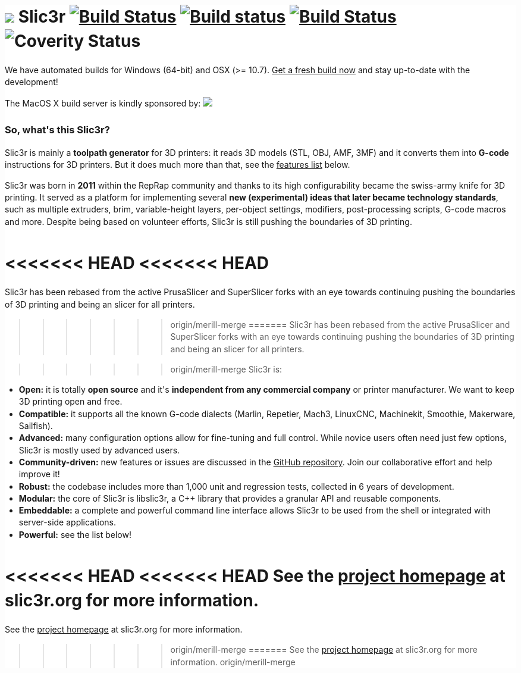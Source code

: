 ![](var/Slic3r_128px.png) Slic3r [![Build Status](https://travis-ci.org/slic3r/Slic3r.svg?branch=master)](https://travis-ci.org/slic3r/Slic3r) [![Build status](https://ci.appveyor.com/api/projects/status/8iqmeat6cj158vo6?svg=true)](https://ci.appveyor.com/project/lordofhyphens/slic3r) [![Build Status](http://osx-build.slic3r.org:8080/buildStatus/icon?job=Slic3r)](http://osx-build.slic3r.org:8080/job/Slic3r)![Coverity Status](https://scan.coverity.com/projects/17257/badge.svg)
======

We have automated builds for Windows (64-bit) and OSX (>= 10.7). [Get a fresh build now](http://dl.slic3r.org/dev/) and stay up-to-date with the development!

The MacOS X build server is kindly sponsored by: <img width=150 src=https://cloud.githubusercontent.com/assets/31754/22719818/09998c92-ed6d-11e6-9fa0-09de638f3a36.png />

### So, what's this Slic3r?

Slic3r is mainly a **toolpath generator** for 3D printers: it reads 3D models (STL, OBJ, AMF, 3MF) and it converts them into **G-code** instructions for 3D printers. But it does much more than that, see the [features list](#features) below.

Slic3r was born in **2011** within the RepRap community and thanks to its high configurability became the swiss-army knife for 3D printing. It served as a platform for implementing several **new (experimental) ideas that later became technology standards**, such as multiple extruders, brim, variable-height layers, per-object settings, modifiers, post-processing scripts, G-code macros and more. Despite being based on volunteer efforts, Slic3r is still pushing the boundaries of 3D printing.

<<<<<<< HEAD
<<<<<<< HEAD
=======
Slic3r has been rebased from the active PrusaSlicer and SuperSlicer forks with an eye towards continuing pushing the boundaries of 3D printing and being an slicer for all printers.

>>>>>>> origin/merill-merge
=======
Slic3r has been rebased from the active PrusaSlicer and SuperSlicer forks with an eye towards continuing pushing the boundaries of 3D printing and being an slicer for all printers.

>>>>>>> origin/merill-merge
Slic3r is:

* **Open:** it is totally **open source** and it's **independent from any commercial company** or printer manufacturer. We want to keep 3D printing open and free.
* **Compatible:** it supports all the known G-code dialects (Marlin, Repetier, Mach3, LinuxCNC, Machinekit, Smoothie, Makerware, Sailfish).
* **Advanced:** many configuration options allow for fine-tuning and full control. While novice users often need just few options, Slic3r is mostly used by advanced users.
* **Community-driven:** new features or issues are discussed in the [GitHub repository](https://github.com/slic3r/Slic3r/issues). Join our collaborative effort and help improve it!
* **Robust:** the codebase includes more than 1,000 unit and regression tests, collected in 6 years of development.
* **Modular:** the core of Slic3r is libslic3r, a C++ library that provides a granular API and reusable components.
* **Embeddable:** a complete and powerful command line interface allows Slic3r to be used from the shell or integrated with server-side applications.
* **Powerful:** see the list below!

<<<<<<< HEAD
<<<<<<< HEAD
See the [project homepage](https://slic3r.org/) at slic3r.org for more information.
=======
See the [project homepage](http://slic3r.org/) at slic3r.org for more information.
>>>>>>> origin/merill-merge
=======
See the [project homepage](http://slic3r.org/) at slic3r.org for more information.
>>>>>>> origin/merill-merge
